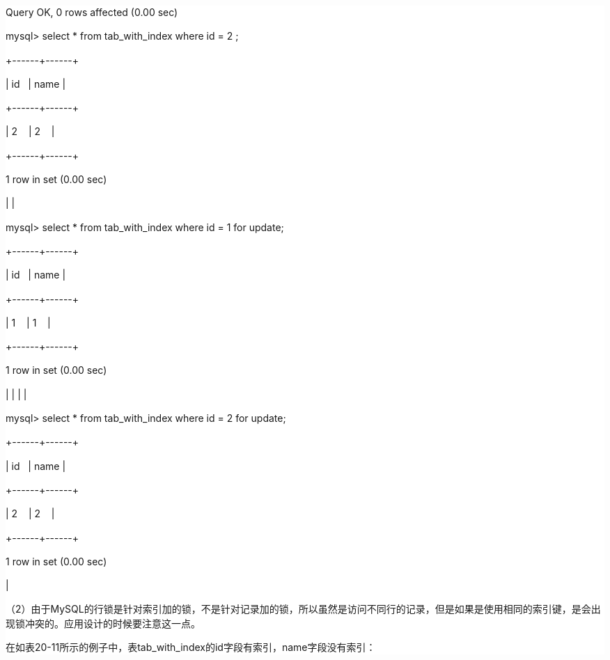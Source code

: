 Query OK, 0 rows affected (0.00 sec)

mysql> select * from tab_with_index where id = 2 ;

+------+------+

| id   | name |

+------+------+

| 2    | 2    |

+------+------+

1 row in set (0.00 sec)

 |
| 

mysql> select * from tab_with_index where id = 1 for update;

+------+------+

| id   | name |

+------+------+

| 1    | 1    |

+------+------+

1 row in set (0.00 sec)

 |  |
|  | 

mysql> select * from tab_with_index where id = 2 for update;

+------+------+

| id   | name |

+------+------+

| 2    | 2    |

+------+------+

1 row in set (0.00 sec)

 |

（2）由于MySQL的行锁是针对索引加的锁，不是针对记录加的锁，所以虽然是访问不同行的记录，但是如果是使用相同的索引键，是会出现锁冲突的。应用设计的时候要注意这一点。

在如表20-11所示的例子中，表tab_with_index的id字段有索引，name字段没有索引：
